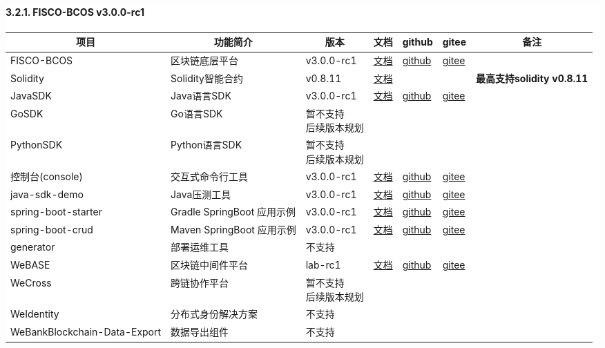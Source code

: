 #### 3.2.1. FISCO-BCOS v3.0.0-rc1

| 项目                                    | 功能简介                   | 版本              | 文档                                                                                                        | github                                                                      | gitee                                                                     | 备注                       |
|---------------------------------------|------------------------|-----------------|-----------------------------------------------------------------------------------------------------------|-----------------------------------------------------------------------------|---------------------------------------------------------------------------|--------------------------
| FISCO-BCOS                            | 区块链底层平台                | v3.0.0-rc1      | [文档](https://fisco-bcos-doc.readthedocs.io/zh_CN/v3.0.0-rc1/)                                             | [github](https://github.com/FISCO-BCOS/FISCO-BCOS/tree/v3.0.0-rc1)          | [gitee](https://gitee.com/FISCO-BCOS/FISCO-BCOS/tree/v3.0.0-rc1)          |
| Solidity                              | Solidity智能合约           | v0.8.11         | [文档](https://docs.soliditylang.org/en/v0.8.11)                                                            |                                                                             |                                                                           | **最高支持solidity v0.8.11** 
| JavaSDK                               | Java语言SDK              | v3.0.0-rc1      | [文档](https://fisco-bcos-doc.readthedocs.io/zh_CN/v3.0.0-rc1/docs/develop/sdk/java_sdk/index.html)         | [github](https://github.com/FISCO-BCOS/java-sdk/tree/v3.0.0-rc1)            | [gitee](https://gitee.com/FISCO-BCOS/java-sdk/tree/v3.0.0-rc1)            |
| GoSDK                                 | Go语言SDK                | 暂不支持</br>后续版本规划 |                                                                                                           |                                                                             |                                                                           |
| PythonSDK                             | Python语言SDK            | 暂不支持</br>后续版本规划 |                                                                                                           |                                                                             |                                                                           |
| 控制台(console)                          | 交互式命令行工具               | v3.0.0-rc1      | [文档](https://fisco-bcos-doc.readthedocs.io/zh_CN/v3.0.0-rc1/docs/develop/console/index.html)              | [github](https://github.com/FISCO-BCOS/console/tree/v3.0.0-rc1)             | [gitee](https://gitee.com/FISCO-BCOS/console/tree/v3.0.0-rc1)             |
| java-sdk-demo                         | Java压测工具               | v3.0.0-rc1      | [文档](https://fisco-bcos-doc.readthedocs.io/zh_CN/v3.0.0-rc1/docs/develop/stress_testing.html)             | [github](https://github.com/FISCO-BCOS/java-sdk-demo/tree/3.0.0-rc1)        | [gitee](https://gitee.com/FISCO-BCOS/java-sdk-demo/tree/v3.0.0-rc1)       |
| spring-boot-starter                   | Gradle SpringBoot 应用示例 | v3.0.0-rc1      | [文档](https://github.com/FISCO-BCOS/spring-boot-starter/tree/v3.0.0-rc1#spring-boot-starter)               | [github](https://github.com/FISCO-BCOS/spring-boot-starter/tree/v3.0.0-rc1) | [gitee](https://gitee.com/FISCO-BCOS/spring-boot-starter/tree/v3.0.0-rc1) |
| spring-boot-crud                      | Maven SpringBoot 应用示例  | v3.0.0-rc1      | [文档](https://github.com/FISCO-BCOS/spring-boot-crud/tree/v3.0.0-rc1#spring-boot-crud)                     | [github](https://github.com/FISCO-BCOS/spring-boot-crud/tree/v3.0.0-rc1)    | [gitee](https://gitee.com/FISCO-BCOS/spring-boot-crud/tree/v3.0.0-rc1)    |
| generator                             | 部署运维工具                 | 不支持             |                                                                                                           |                                                                             |                                                                           |
| WeBASE                                | 区块链中间件平台               | lab-rc1         | [文档](https://webasedoc.readthedocs.io/zh_CN/lab-rc1/)                                                     | [github](https://github.com/WeBankBlockchain/WeBASE/tree/lab-rc1)           | [gitee](https://gitee.com/WeBank/WeBASE/tree/lab-rc1)                     |
| WeCross                               | 跨链协作平台                 | 暂不支持</br>后续版本规划 |                                                                                                           |                                                                             |                                                                           |
| WeIdentity                            | 分布式身份解决方案              | 不支持             |                                                                                                           |                                                                             |                                                                           |
| WeBankBlockchain-Data-Export          | 数据导出组件                 | 不支持             |                                                                                                           |                                                                             |                                                                           |